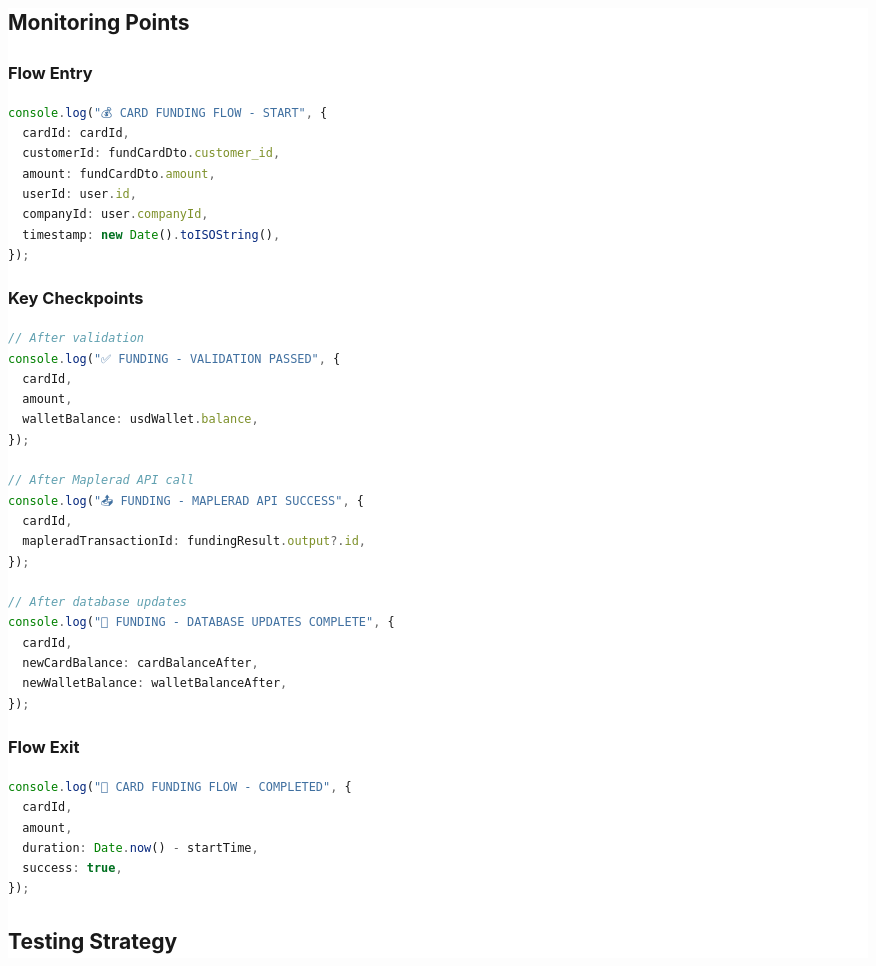 ## Monitoring Points

### Flow Entry

```typescript
console.log("💰 CARD FUNDING FLOW - START", {
  cardId: cardId,
  customerId: fundCardDto.customer_id,
  amount: fundCardDto.amount,
  userId: user.id,
  companyId: user.companyId,
  timestamp: new Date().toISOString(),
});
```

### Key Checkpoints

```typescript
// After validation
console.log("✅ FUNDING - VALIDATION PASSED", {
  cardId,
  amount,
  walletBalance: usdWallet.balance,
});

// After Maplerad API call
console.log("📤 FUNDING - MAPLERAD API SUCCESS", {
  cardId,
  mapleradTransactionId: fundingResult.output?.id,
});

// After database updates
console.log("💾 FUNDING - DATABASE UPDATES COMPLETE", {
  cardId,
  newCardBalance: cardBalanceAfter,
  newWalletBalance: walletBalanceAfter,
});
```

### Flow Exit

```typescript
console.log("🎉 CARD FUNDING FLOW - COMPLETED", {
  cardId,
  amount,
  duration: Date.now() - startTime,
  success: true,
});
```

## Testing Strategy
